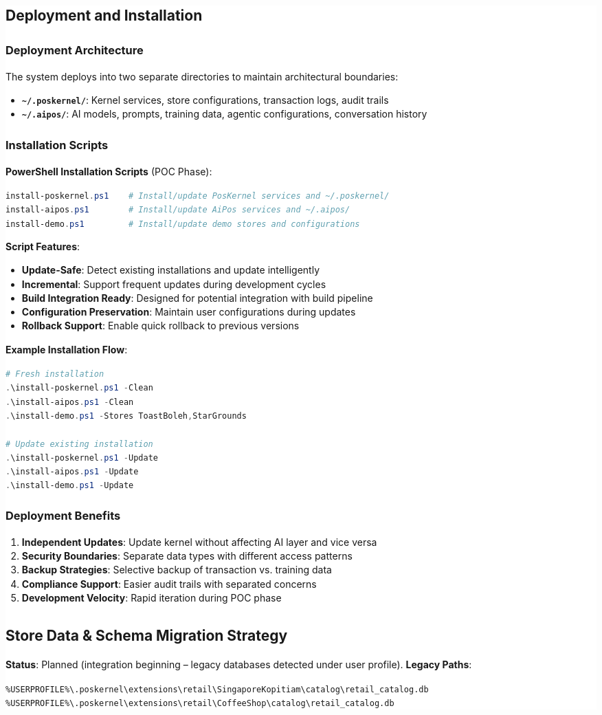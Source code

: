 ## Deployment and Installation

### Deployment Architecture

The system deploys into two separate directories to maintain architectural boundaries:

- **`~/.poskernel/`**: Kernel services, store configurations, transaction logs, audit trails
- **`~/.aipos/`**: AI models, prompts, training data, agentic configurations, conversation history

### Installation Scripts

**PowerShell Installation Scripts** (POC Phase):
```powershell
install-poskernel.ps1    # Install/update PosKernel services and ~/.poskernel/
install-aipos.ps1        # Install/update AiPos services and ~/.aipos/
install-demo.ps1         # Install/update demo stores and configurations
```

**Script Features**:
- **Update-Safe**: Detect existing installations and update intelligently
- **Incremental**: Support frequent updates during development cycles
- **Build Integration Ready**: Designed for potential integration with build pipeline
- **Configuration Preservation**: Maintain user configurations during updates
- **Rollback Support**: Enable quick rollback to previous versions

**Example Installation Flow**:
```powershell
# Fresh installation
.\install-poskernel.ps1 -Clean
.\install-aipos.ps1 -Clean
.\install-demo.ps1 -Stores ToastBoleh,StarGrounds

# Update existing installation
.\install-poskernel.ps1 -Update
.\install-aipos.ps1 -Update
.\install-demo.ps1 -Update
```

### Deployment Benefits

1. **Independent Updates**: Update kernel without affecting AI layer and vice versa
2. **Security Boundaries**: Separate data types with different access patterns
3. **Backup Strategies**: Selective backup of transaction vs. training data
4. **Compliance Support**: Easier audit trails with separated concerns
5. **Development Velocity**: Rapid iteration during POC phase

## Store Data & Schema Migration Strategy

**Status**: Planned (integration beginning – legacy databases detected under user profile).
**Legacy Paths**:
```
%USERPROFILE%\.poskernel\extensions\retail\SingaporeKopitiam\catalog\retail_catalog.db
%USERPROFILE%\.poskernel\extensions\retail\CoffeeShop\catalog\retail_catalog.db
```
